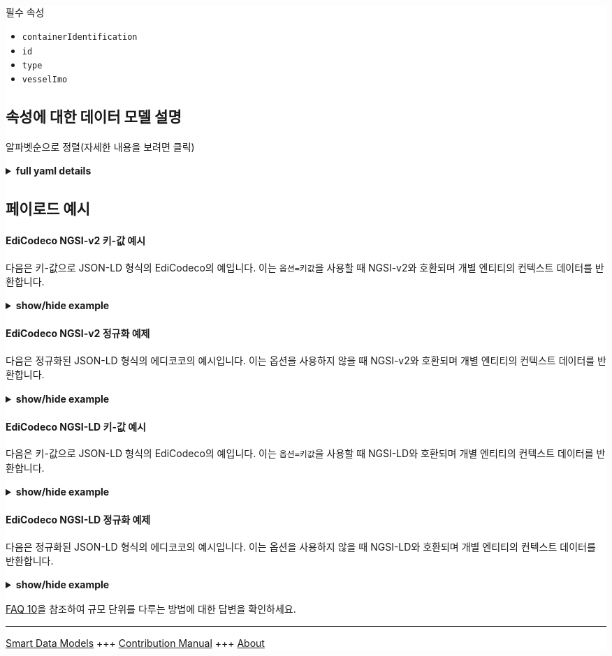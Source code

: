   

  

필수 속성  
- `containerIdentification`  
- `id`  
- `type`  
- `vesselImo`  

  

  

  

  

## 속성에 대한 데이터 모델 설명  

알파벳순으로 정렬(자세한 내용을 보려면 클릭)  

  

  
<details><summary><strong>full yaml details</strong></summary></details>    

  

  

  

  

## 페이로드 예시  

#### EdiCodeco NGSI-v2 키-값 예시  

다음은 키-값으로 JSON-LD 형식의 EdiCodeco의 예입니다. 이는 `옵션=키값`을 사용할 때 NGSI-v2와 호환되며 개별 엔티티의 컨텍스트 데이터를 반환합니다.  
<details><summary><strong>show/hide example</strong></summary></details>  

#### EdiCodeco NGSI-v2 정규화 예제  

다음은 정규화된 JSON-LD 형식의 에디코코의 예시입니다. 이는 옵션을 사용하지 않을 때 NGSI-v2와 호환되며 개별 엔티티의 컨텍스트 데이터를 반환합니다.  
<details><summary><strong>show/hide example</strong></summary></details>  

#### EdiCodeco NGSI-LD 키-값 예시  

다음은 키-값으로 JSON-LD 형식의 EdiCodeco의 예입니다. 이는 `옵션=키값`을 사용할 때 NGSI-LD와 호환되며 개별 엔티티의 컨텍스트 데이터를 반환합니다.  
<details><summary><strong>show/hide example</strong></summary></details>  

#### EdiCodeco NGSI-LD 정규화 예제  

다음은 정규화된 JSON-LD 형식의 에디코코의 예시입니다. 이는 옵션을 사용하지 않을 때 NGSI-LD와 호환되며 개별 엔티티의 컨텍스트 데이터를 반환합니다.  
<details><summary><strong>show/hide example</strong></summary></details>
  

  

  

  

[FAQ 10](https://smartdatamodels.org/index.php/faqs/)을 참조하여 규모 단위를 다루는 방법에 대한 답변을 확인하세요.  

  

  
---  

[Smart Data Models](https://smartdatamodels.org) +++ [Contribution Manual](https://bit.ly/contribution_manual) +++ [About](https://bit.ly/Introduction_SDM)
  
